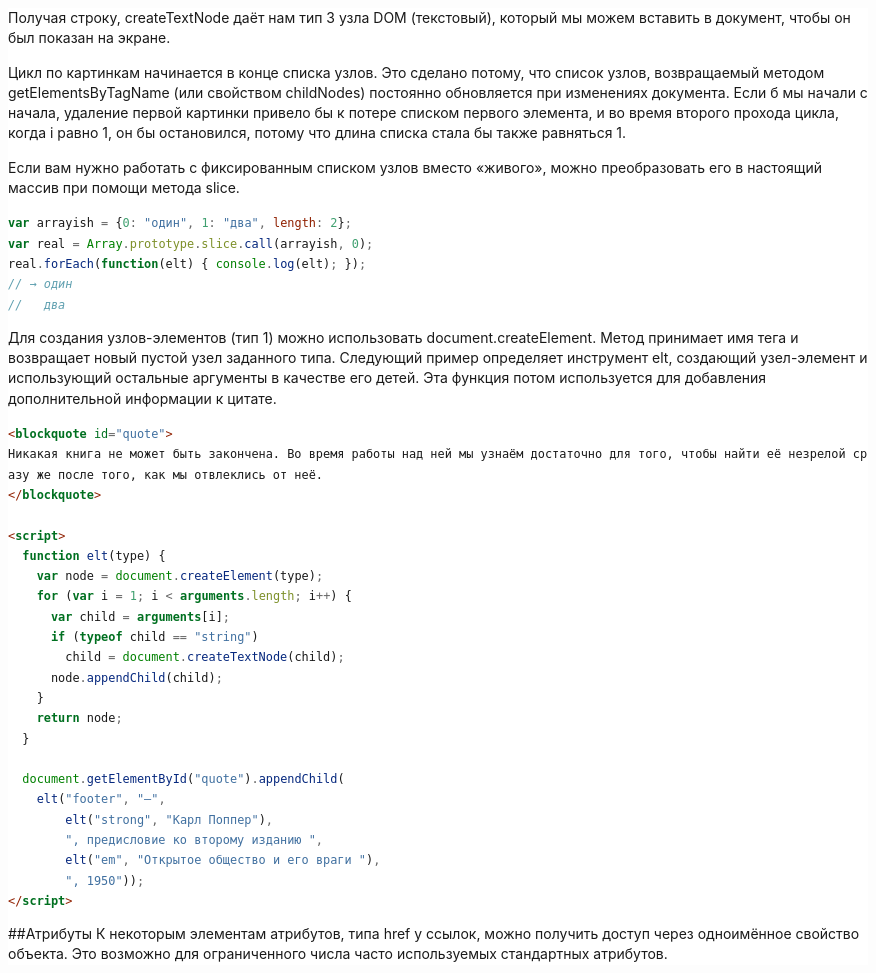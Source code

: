 Получая строку, createTextNode даёт нам тип 3 узла DOM (текстовый), который мы можем вставить в документ, чтобы он был показан на экране.

Цикл по картинкам начинается в конце списка узлов. Это сделано потому, что список узлов, возвращаемый методом getElementsByTagName (или свойством childNodes) постоянно обновляется при изменениях документа. Если б мы начали с начала, удаление первой картинки привело бы к потере списком первого элемента, и во время второго прохода цикла, когда i равно 1, он бы остановился, потому что длина списка стала бы также равняться 1.

Если вам нужно работать с фиксированным списком узлов вместо «живого», можно преобразовать его в настоящий массив при помощи метода slice.

```js
var arrayish = {0: "один", 1: "два", length: 2};
var real = Array.prototype.slice.call(arrayish, 0);
real.forEach(function(elt) { console.log(elt); });
// → один
//   два
```

Для создания узлов-элементов (тип 1) можно использовать document.createElement. Метод принимает имя тега и возвращает новый пустой узел заданного типа. Следующий пример определяет инструмент elt, создающий узел-элемент и использующий остальные аргументы в качестве его детей. Эта функция потом используется для добавления дополнительной информации к цитате.

```html
<blockquote id="quote">
Никакая книга не может быть закончена. Во время работы над ней мы узнаём достаточно для того, чтобы найти её незрелой сразу же после того, как мы отвлеклись от неё.
</blockquote>

<script>
  function elt(type) {
    var node = document.createElement(type);
    for (var i = 1; i < arguments.length; i++) {
      var child = arguments[i];
      if (typeof child == "string")
        child = document.createTextNode(child);
      node.appendChild(child);
    }
    return node;
  }

  document.getElementById("quote").appendChild(
    elt("footer", "—",
        elt("strong", "Карл Поппер"),
        ", предисловие ко второму изданию ",
        elt("em", "Открытое общество и его враги "),
        ", 1950"));
</script>
```

##Атрибуты
К некоторым элементам атрибутов, типа href у ссылок, можно получить доступ через одноимённое свойство объекта. Это возможно для ограниченного числа часто используемых стандартных атрибутов.
